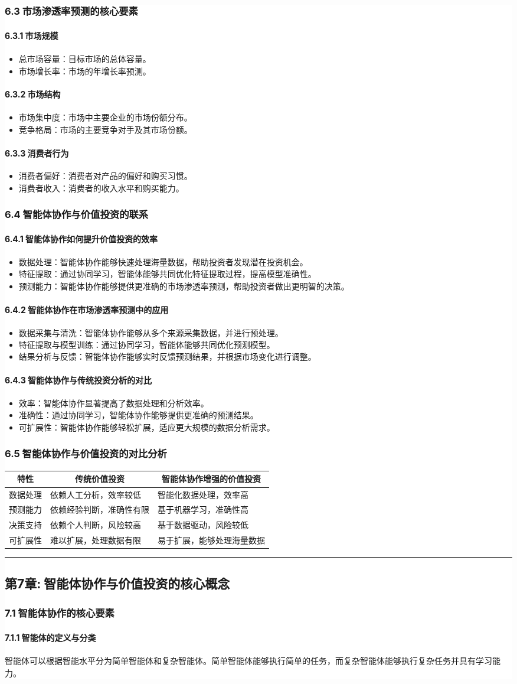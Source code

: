### 6.3 市场渗透率预测的核心要素

#### 6.3.1 市场规模
- 总市场容量：目标市场的总体容量。
- 市场增长率：市场的年增长率预测。

#### 6.3.2 市场结构
- 市场集中度：市场中主要企业的市场份额分布。
- 竞争格局：市场的主要竞争对手及其市场份额。

#### 6.3.3 消费者行为
- 消费者偏好：消费者对产品的偏好和购买习惯。
- 消费者收入：消费者的收入水平和购买能力。

### 6.4 智能体协作与价值投资的联系

#### 6.4.1 智能体协作如何提升价值投资的效率
- 数据处理：智能体协作能够快速处理海量数据，帮助投资者发现潜在投资机会。
- 特征提取：通过协同学习，智能体能够共同优化特征提取过程，提高模型准确性。
- 预测能力：智能体协作能够提供更准确的市场渗透率预测，帮助投资者做出更明智的决策。

#### 6.4.2 智能体协作在市场渗透率预测中的应用
- 数据采集与清洗：智能体协作能够从多个来源采集数据，并进行预处理。
- 特征提取与模型训练：通过协同学习，智能体能够共同优化预测模型。
- 结果分析与反馈：智能体协作能够实时反馈预测结果，并根据市场变化进行调整。

#### 6.4.3 智能体协作与传统投资分析的对比
- 效率：智能体协作显著提高了数据处理和分析效率。
- 准确性：通过协同学习，智能体协作能够提供更准确的预测结果。
- 可扩展性：智能体协作能够轻松扩展，适应更大规模的数据分析需求。

### 6.5 智能体协作与价值投资的对比分析

| 特性           | 传统价值投资               | 智能体协作增强的价值投资         |
|----------------|----------------------------|--------------------------------|
| 数据处理       | 依赖人工分析，效率较低       | 智能化数据处理，效率高           |
| 预测能力       | 依赖经验判断，准确性有限     | 基于机器学习，准确性高           |
| 决策支持       | 依赖个人判断，风险较高       | 基于数据驱动，风险较低           |
| 可扩展性       | 难以扩展，处理数据有限       | 易于扩展，能够处理海量数据         |

---

## 第7章: 智能体协作与价值投资的核心概念

### 7.1 智能体协作的核心要素

#### 7.1.1 智能体的定义与分类
智能体可以根据智能水平分为简单智能体和复杂智能体。简单智能体能够执行简单的任务，而复杂智能体能够执行复杂任务并具有学习能力。
